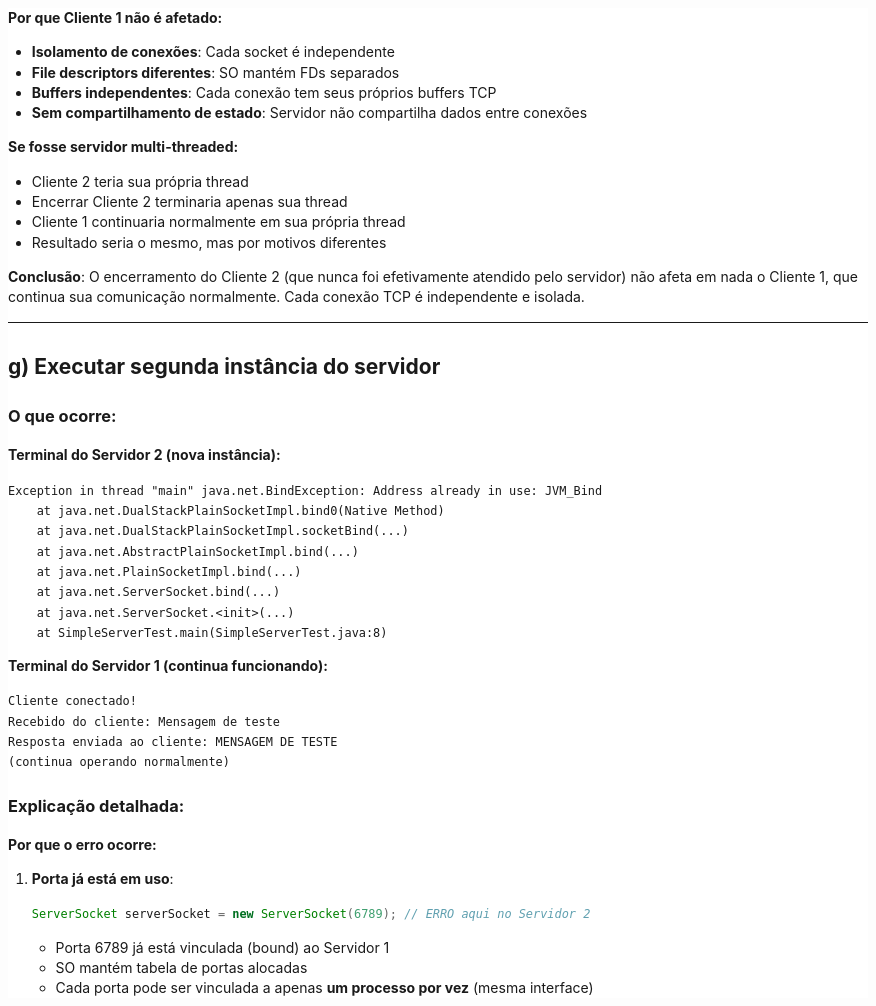 **Por que Cliente 1 não é afetado:**

- **Isolamento de conexões**: Cada socket é independente
- **File descriptors diferentes**: SO mantém FDs separados
- **Buffers independentes**: Cada conexão tem seus próprios buffers TCP
- **Sem compartilhamento de estado**: Servidor não compartilha dados entre conexões

**Se fosse servidor multi-threaded:**
- Cliente 2 teria sua própria thread
- Encerrar Cliente 2 terminaria apenas sua thread
- Cliente 1 continuaria normalmente em sua própria thread
- Resultado seria o mesmo, mas por motivos diferentes

**Conclusão**: O encerramento do Cliente 2 (que nunca foi efetivamente atendido pelo servidor) não afeta em nada o Cliente 1, que continua sua comunicação normalmente. Cada conexão TCP é independente e isolada.

---

## g) Executar segunda instância do servidor

### O que ocorre:

**Terminal do Servidor 2 (nova instância):**
```
Exception in thread "main" java.net.BindException: Address already in use: JVM_Bind
    at java.net.DualStackPlainSocketImpl.bind0(Native Method)
    at java.net.DualStackPlainSocketImpl.socketBind(...)
    at java.net.AbstractPlainSocketImpl.bind(...)
    at java.net.PlainSocketImpl.bind(...)
    at java.net.ServerSocket.bind(...)
    at java.net.ServerSocket.<init>(...)
    at SimpleServerTest.main(SimpleServerTest.java:8)
```

**Terminal do Servidor 1 (continua funcionando):**
```
Cliente conectado!
Recebido do cliente: Mensagem de teste
Resposta enviada ao cliente: MENSAGEM DE TESTE
(continua operando normalmente)
```

### Explicação detalhada:

**Por que o erro ocorre:**

1. **Porta já está em uso**:
   ```java
   ServerSocket serverSocket = new ServerSocket(6789); // ERRO aqui no Servidor 2
   ```
   - Porta 6789 já está vinculada (bound) ao Servidor 1
   - SO mantém tabela de portas alocadas
   - Cada porta pode ser vinculada a apenas **um processo por vez** (mesma interface)
